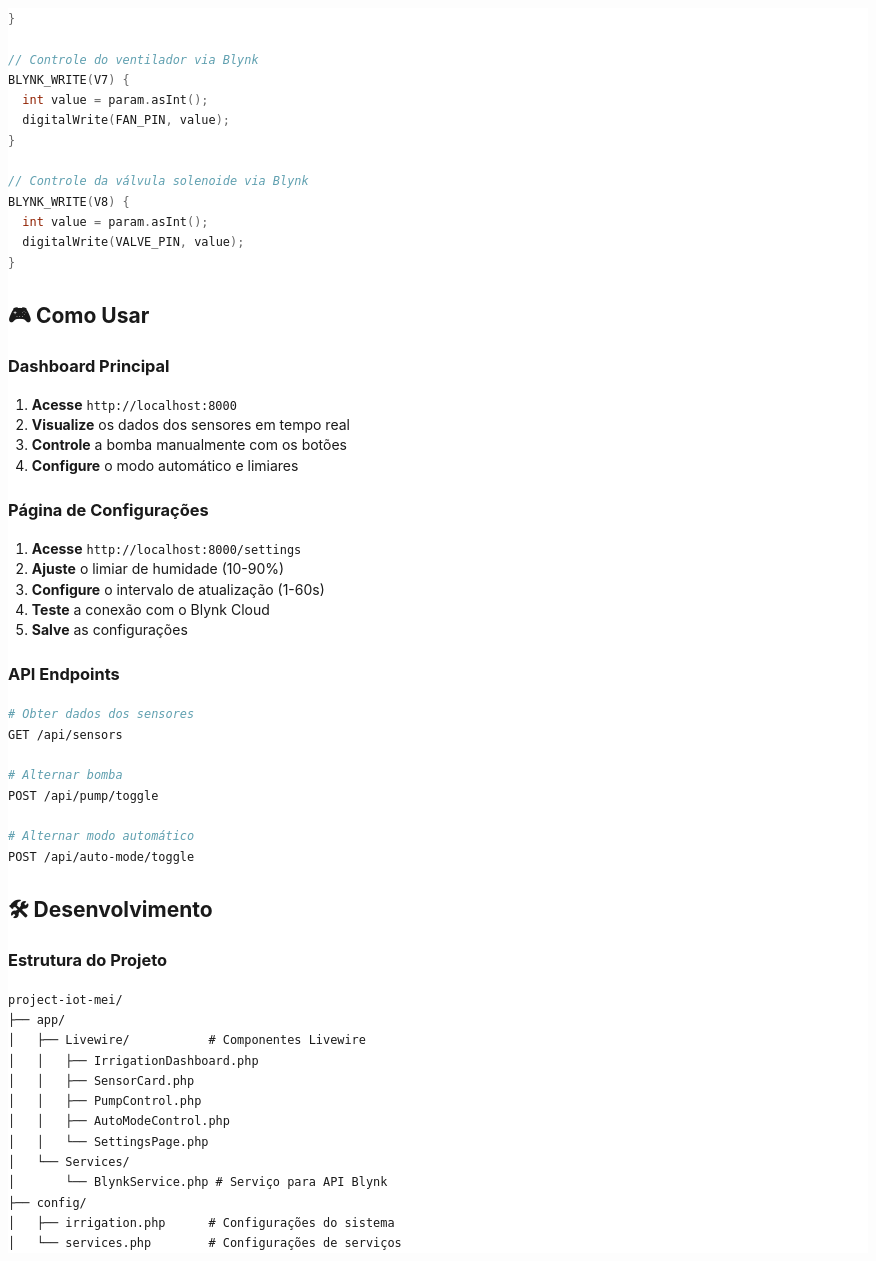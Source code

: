 ```cpp
}

// Controle do ventilador via Blynk
BLYNK_WRITE(V7) {
  int value = param.asInt();
  digitalWrite(FAN_PIN, value);
}

// Controle da válvula solenoide via Blynk
BLYNK_WRITE(V8) {
  int value = param.asInt();
  digitalWrite(VALVE_PIN, value);
}
```

## 🎮 Como Usar

### Dashboard Principal

1. **Acesse** `http://localhost:8000`
2. **Visualize** os dados dos sensores em tempo real
3. **Controle** a bomba manualmente com os botões
4. **Configure** o modo automático e limiares

### Página de Configurações

1. **Acesse** `http://localhost:8000/settings`
2. **Ajuste** o limiar de humidade (10-90%)
3. **Configure** o intervalo de atualização (1-60s)
4. **Teste** a conexão com o Blynk Cloud
5. **Salve** as configurações

### API Endpoints

```bash
# Obter dados dos sensores
GET /api/sensors

# Alternar bomba
POST /api/pump/toggle

# Alternar modo automático
POST /api/auto-mode/toggle
```

## 🛠️ Desenvolvimento

### Estrutura do Projeto

```
project-iot-mei/
├── app/
│   ├── Livewire/           # Componentes Livewire
│   │   ├── IrrigationDashboard.php
│   │   ├── SensorCard.php
│   │   ├── PumpControl.php
│   │   ├── AutoModeControl.php
│   │   └── SettingsPage.php
│   └── Services/
│       └── BlynkService.php # Serviço para API Blynk
├── config/
│   ├── irrigation.php      # Configurações do sistema
│   └── services.php        # Configurações de serviços
```